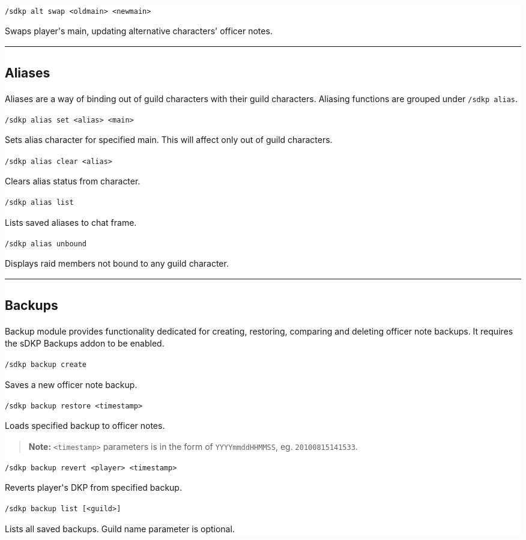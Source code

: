```
/sdkp alt swap <oldmain> <newmain>
```
Swaps player's main, updating alternative characters' officer notes.

---

## Aliases

Aliases are a way of binding out of guild characters with their guild characters.
Aliasing functions are grouped under `/sdkp alias`.

```
/sdkp alias set <alias> <main>
```
Sets alias character for specified main. This will affect only out of guild characters.

```
/sdkp alias clear <alias>
```
Clears alias status from character.

```
/sdkp alias list
```
Lists saved aliases to chat frame.

```
/sdkp alias unbound
```
Displays raid members not bound to any guild character.

---

## Backups

Backup module provides functionality dedicated for creating, restoring, comparing
and deleting officer note backups. It requires the sDKP Backups addon to be enabled.

```
/sdkp backup create
```
Saves a new officer note backup.

```
/sdkp backup restore <timestamp>
```
Loads specified backup to officer notes.

> **Note:** `<timestamp>` parameters is in the form of `YYYYmmddHHMMSS`, eg. `20100815141533`.

```
/sdkp backup revert <player> <timestamp>
```
Reverts player's DKP from specified backup.

```
/sdkp backup list [<guild>]
```
Lists all saved backups. Guild name parameter is optional.
